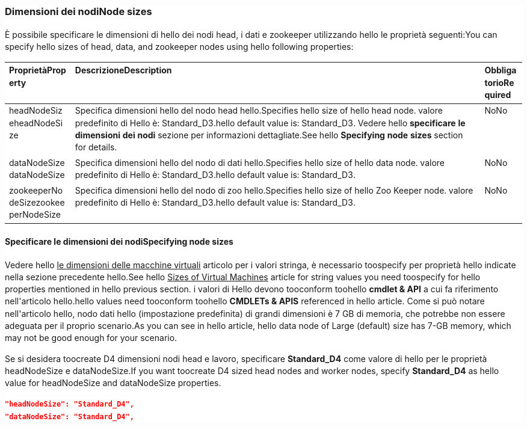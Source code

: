 ### <a name="node-sizes"></a><span data-ttu-id="c6d2c-281">Dimensioni dei nodi</span><span class="sxs-lookup"><span data-stu-id="c6d2c-281">Node sizes</span></span>
<span data-ttu-id="c6d2c-282">È possibile specificare le dimensioni di hello dei nodi head, i dati e zookeeper utilizzando hello le proprietà seguenti:</span><span class="sxs-lookup"><span data-stu-id="c6d2c-282">You can specify hello sizes of head, data, and zookeeper nodes using hello following properties:</span></span> 

| <span data-ttu-id="c6d2c-283">Proprietà</span><span class="sxs-lookup"><span data-stu-id="c6d2c-283">Property</span></span> | <span data-ttu-id="c6d2c-284">Descrizione</span><span class="sxs-lookup"><span data-stu-id="c6d2c-284">Description</span></span> | <span data-ttu-id="c6d2c-285">Obbligatorio</span><span class="sxs-lookup"><span data-stu-id="c6d2c-285">Required</span></span> |
|:--- |:--- |:--- |
| <span data-ttu-id="c6d2c-286">headNodeSize</span><span class="sxs-lookup"><span data-stu-id="c6d2c-286">headNodeSize</span></span> |<span data-ttu-id="c6d2c-287">Specifica dimensioni hello del nodo head hello.</span><span class="sxs-lookup"><span data-stu-id="c6d2c-287">Specifies hello size of hello head node.</span></span> <span data-ttu-id="c6d2c-288">valore predefinito di Hello è: Standard_D3.</span><span class="sxs-lookup"><span data-stu-id="c6d2c-288">hello default value is: Standard_D3.</span></span> <span data-ttu-id="c6d2c-289">Vedere hello **specificare le dimensioni dei nodi** sezione per informazioni dettagliate.</span><span class="sxs-lookup"><span data-stu-id="c6d2c-289">See hello **Specifying node sizes** section for details.</span></span> |<span data-ttu-id="c6d2c-290">No</span><span class="sxs-lookup"><span data-stu-id="c6d2c-290">No</span></span> |
| <span data-ttu-id="c6d2c-291">dataNodeSize</span><span class="sxs-lookup"><span data-stu-id="c6d2c-291">dataNodeSize</span></span> |<span data-ttu-id="c6d2c-292">Specifica dimensioni hello del nodo di dati hello.</span><span class="sxs-lookup"><span data-stu-id="c6d2c-292">Specifies hello size of hello data node.</span></span> <span data-ttu-id="c6d2c-293">valore predefinito di Hello è: Standard_D3.</span><span class="sxs-lookup"><span data-stu-id="c6d2c-293">hello default value is: Standard_D3.</span></span> |<span data-ttu-id="c6d2c-294">No</span><span class="sxs-lookup"><span data-stu-id="c6d2c-294">No</span></span> |
| <span data-ttu-id="c6d2c-295">zookeeperNodeSize</span><span class="sxs-lookup"><span data-stu-id="c6d2c-295">zookeeperNodeSize</span></span> |<span data-ttu-id="c6d2c-296">Specifica dimensioni hello del nodo di zoo hello.</span><span class="sxs-lookup"><span data-stu-id="c6d2c-296">Specifies hello size of hello Zoo Keeper node.</span></span> <span data-ttu-id="c6d2c-297">valore predefinito di Hello è: Standard_D3.</span><span class="sxs-lookup"><span data-stu-id="c6d2c-297">hello default value is: Standard_D3.</span></span> |<span data-ttu-id="c6d2c-298">No</span><span class="sxs-lookup"><span data-stu-id="c6d2c-298">No</span></span> |

#### <a name="specifying-node-sizes"></a><span data-ttu-id="c6d2c-299">Specificare le dimensioni dei nodi</span><span class="sxs-lookup"><span data-stu-id="c6d2c-299">Specifying node sizes</span></span>
<span data-ttu-id="c6d2c-300">Vedere hello [le dimensioni delle macchine virtuali](../virtual-machines/linux/sizes.md) articolo per i valori stringa, è necessario toospecify per proprietà hello indicate nella sezione precedente hello.</span><span class="sxs-lookup"><span data-stu-id="c6d2c-300">See hello [Sizes of Virtual Machines](../virtual-machines/linux/sizes.md) article for string values you need toospecify for hello properties mentioned in hello previous section.</span></span> <span data-ttu-id="c6d2c-301">i valori di Hello devono tooconform toohello **cmdlet & API** a cui fa riferimento nell'articolo hello.</span><span class="sxs-lookup"><span data-stu-id="c6d2c-301">hello values need tooconform toohello **CMDLETs & APIS** referenced in hello article.</span></span> <span data-ttu-id="c6d2c-302">Come si può notare nell'articolo hello, nodo dati hello (impostazione predefinita) di grandi dimensioni è 7 GB di memoria, che potrebbe non essere adeguata per il proprio scenario.</span><span class="sxs-lookup"><span data-stu-id="c6d2c-302">As you can see in hello article, hello data node of Large (default) size has 7-GB memory, which may not be good enough for your scenario.</span></span> 

<span data-ttu-id="c6d2c-303">Se si desidera toocreate D4 dimensioni nodi head e lavoro, specificare **Standard_D4** come valore di hello per le proprietà headNodeSize e dataNodeSize.</span><span class="sxs-lookup"><span data-stu-id="c6d2c-303">If you want toocreate D4 sized head nodes and worker nodes, specify **Standard_D4** as hello value for headNodeSize and dataNodeSize properties.</span></span> 

```json
"headNodeSize": "Standard_D4",    
"dataNodeSize": "Standard_D4",
```
